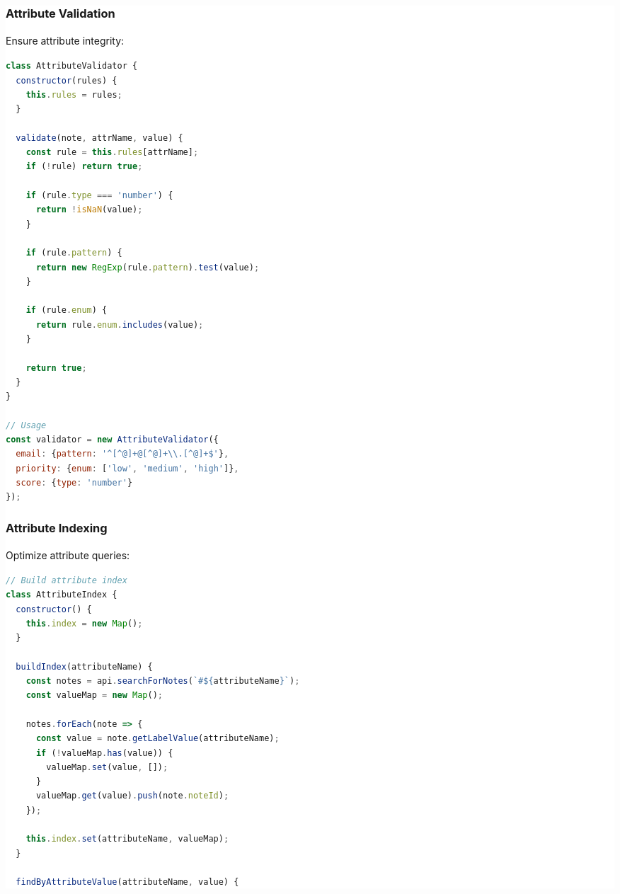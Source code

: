 ### Attribute Validation

Ensure attribute integrity:

```javascript
class AttributeValidator {
  constructor(rules) {
    this.rules = rules;
  }
  
  validate(note, attrName, value) {
    const rule = this.rules[attrName];
    if (!rule) return true;
    
    if (rule.type === 'number') {
      return !isNaN(value);
    }
    
    if (rule.pattern) {
      return new RegExp(rule.pattern).test(value);
    }
    
    if (rule.enum) {
      return rule.enum.includes(value);
    }
    
    return true;
  }
}

// Usage
const validator = new AttributeValidator({
  email: {pattern: '^[^@]+@[^@]+\\.[^@]+$'},
  priority: {enum: ['low', 'medium', 'high']},
  score: {type: 'number'}
});
```

### Attribute Indexing

Optimize attribute queries:

```javascript
// Build attribute index
class AttributeIndex {
  constructor() {
    this.index = new Map();
  }
  
  buildIndex(attributeName) {
    const notes = api.searchForNotes(`#${attributeName}`);
    const valueMap = new Map();
    
    notes.forEach(note => {
      const value = note.getLabelValue(attributeName);
      if (!valueMap.has(value)) {
        valueMap.set(value, []);
      }
      valueMap.get(value).push(note.noteId);
    });
    
    this.index.set(attributeName, valueMap);
  }
  
  findByAttributeValue(attributeName, value) {
```